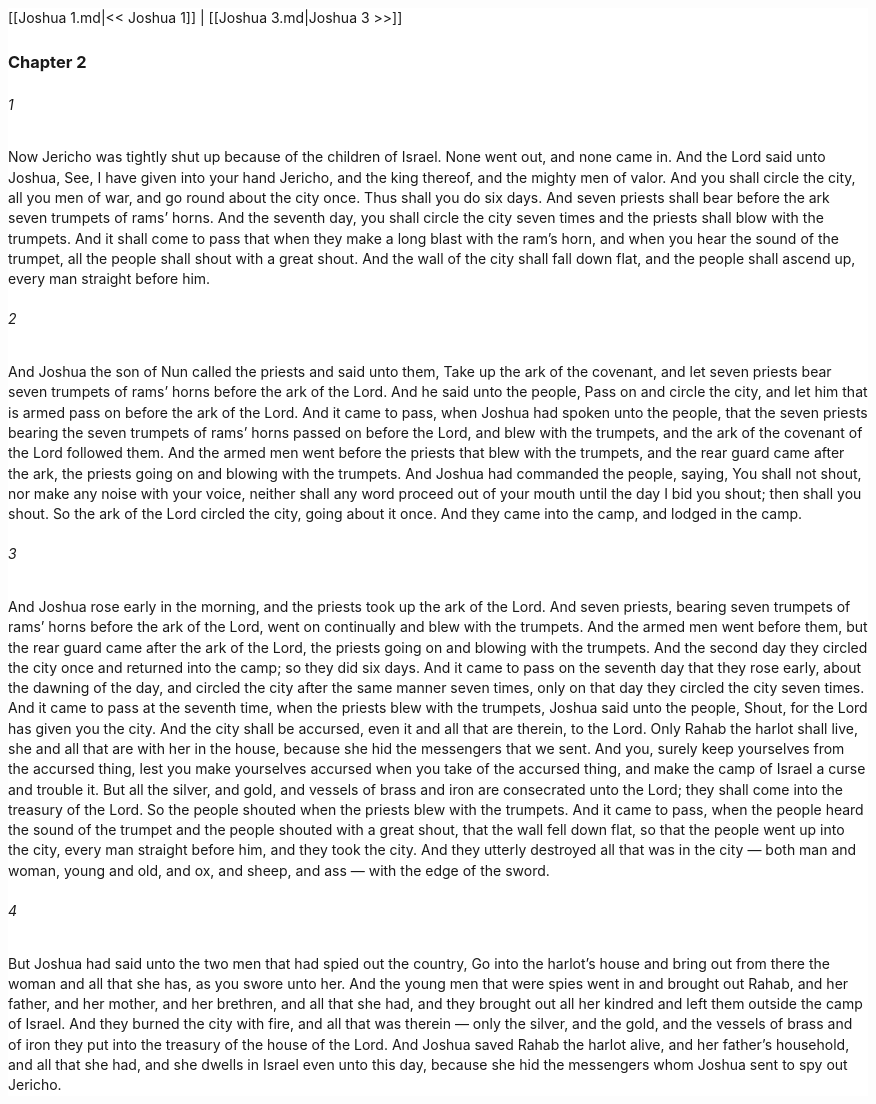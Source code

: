 [[Joshua 1.md|<< Joshua 1]]  |  [[Joshua 3.md|Joshua 3 >>]]

### Chapter 2
###### 1
Now Jericho was tightly shut up because of the children of Israel. None went out, and none came in. And the Lord said unto Joshua, See, I have given into your hand Jericho, and the king thereof, and the mighty men of valor. And you shall circle the city, all you men of war, and go round about the city once. Thus shall you do six days. And seven priests shall bear before the ark seven trumpets of rams’ horns. And the seventh day, you shall circle the city seven times and the priests shall blow with the trumpets. And it shall come to pass that when they make a long blast with the ram’s horn, and when you hear the sound of the trumpet, all the people shall shout with a great shout. And the wall of the city shall fall down flat, and the people shall ascend up, every man straight before him.

###### 2
And Joshua the son of Nun called the priests and said unto them, Take up the ark of the covenant, and let seven priests bear seven trumpets of rams’ horns before the ark of the Lord. And he said unto the people, Pass on and circle the city, and let him that is armed pass on before the ark of the Lord. And it came to pass, when Joshua had spoken unto the people, that the seven priests bearing the seven trumpets of rams’ horns passed on before the Lord, and blew with the trumpets, and the ark of the covenant of the Lord followed them. And the armed men went before the priests that blew with the trumpets, and the rear guard came after the ark, the priests going on and blowing with the trumpets. And Joshua had commanded the people, saying, You shall not shout, nor make any noise with your voice, neither shall any word proceed out of your mouth until the day I bid you shout; then shall you shout. So the ark of the Lord circled the city, going about it once. And they came into the camp, and lodged in the camp.

###### 3
And Joshua rose early in the morning, and the priests took up the ark of the Lord. And seven priests, bearing seven trumpets of rams’ horns before the ark of the Lord, went on continually and blew with the trumpets. And the armed men went before them, but the rear guard came after the ark of the Lord, the priests going on and blowing with the trumpets. And the second day they circled the city once and returned into the camp; so they did six days. And it came to pass on the seventh day that they rose early, about the dawning of the day, and circled the city after the same manner seven times, only on that day they circled the city seven times. And it came to pass at the seventh time, when the priests blew with the trumpets, Joshua said unto the people, Shout, for the Lord has given you the city. And the city shall be accursed, even it and all that are therein, to the Lord. Only Rahab the harlot shall live, she and all that are with her in the house, because she hid the messengers that we sent. And you, surely keep yourselves from the accursed thing, lest you make yourselves accursed when you take of the accursed thing, and make the camp of Israel a curse and trouble it. But all the silver, and gold, and vessels of brass and iron are consecrated unto the Lord; they shall come into the treasury of the Lord. So the people shouted when the priests blew with the trumpets. And it came to pass, when the people heard the sound of the trumpet and the people shouted with a great shout, that the wall fell down flat, so that the people went up into the city, every man straight before him, and they took the city. And they utterly destroyed all that was in the city — both man and woman, young and old, and ox, and sheep, and ass — with the edge of the sword.

###### 4
But Joshua had said unto the two men that had spied out the country, Go into the harlot’s house and bring out from there the woman and all that she has, as you swore unto her. And the young men that were spies went in and brought out Rahab, and her father, and her mother, and her brethren, and all that she had, and they brought out all her kindred and left them outside the camp of Israel. And they burned the city with fire, and all that was therein — only the silver, and the gold, and the vessels of brass and of iron they put into the treasury of the house of the Lord. And Joshua saved Rahab the harlot alive, and her father’s household, and all that she had, and she dwells in Israel even unto this day, because she hid the messengers whom Joshua sent to spy out Jericho.
